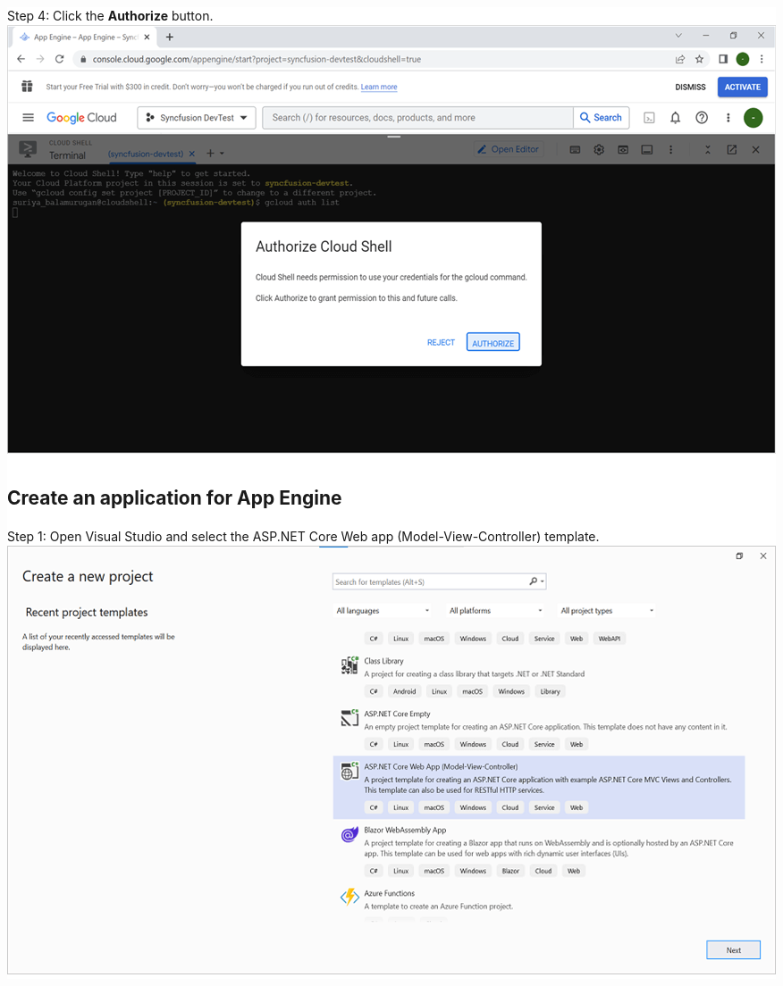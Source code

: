 Step 4: Click the **Authorize** button.
![Click Authorize button](GCP_Images/Authorize-WordtoPDF.png)

## Create an application for App Engine

Step 1: Open Visual Studio and select the ASP.NET Core Web app (Model-View-Controller) template.
![Create ASP.NET Core Web application in Visual Studio](ASP-NET-Core_images/CreateProjectforConversion.png)
